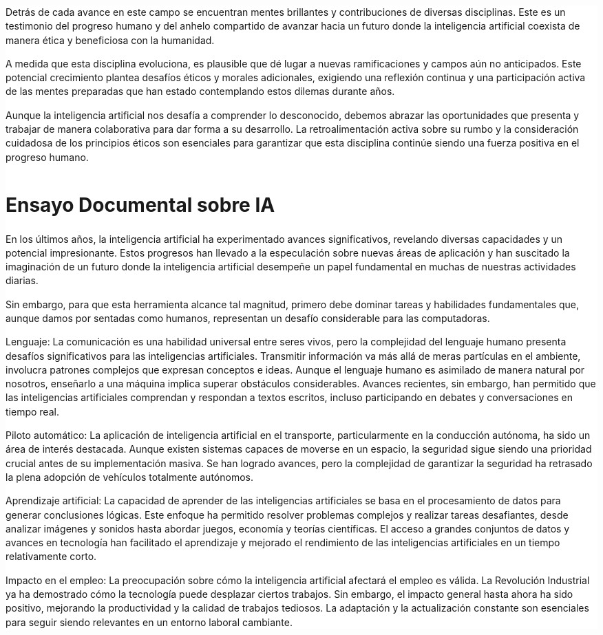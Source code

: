 Detrás de cada avance en este campo se encuentran mentes brillantes y contribuciones de diversas disciplinas. Este es un testimonio del progreso humano y del anhelo compartido de avanzar hacia un futuro donde la inteligencia artificial coexista de manera ética y beneficiosa con la humanidad.

A medida que esta disciplina evoluciona, es plausible que dé lugar a nuevas ramificaciones y campos aún no anticipados. Este potencial crecimiento plantea desafíos éticos y morales adicionales, exigiendo una reflexión continua y una participación activa de las mentes preparadas que han estado contemplando estos dilemas durante años.

Aunque la inteligencia artificial nos desafía a comprender lo desconocido, debemos abrazar las oportunidades que presenta y trabajar de manera colaborativa para dar forma a su desarrollo. La retroalimentación activa sobre su rumbo y la consideración cuidadosa de los principios éticos son esenciales para garantizar que esta disciplina continúe siendo una fuerza positiva en el progreso humano.

# Ensayo Documental sobre IA

En los últimos años, la inteligencia artificial ha experimentado avances significativos, revelando diversas capacidades y un potencial impresionante. Estos progresos han llevado a la especulación sobre nuevas áreas de aplicación y han suscitado la imaginación de un futuro donde la inteligencia artificial desempeñe un papel fundamental en muchas de nuestras actividades diarias.

Sin embargo, para que esta herramienta alcance tal magnitud, primero debe dominar tareas y habilidades fundamentales que, aunque damos por sentadas como humanos, representan un desafío considerable para las computadoras.

Lenguaje:
La comunicación es una habilidad universal entre seres vivos, pero la complejidad del lenguaje humano presenta desafíos significativos para las inteligencias artificiales. Transmitir información va más allá de meras partículas en el ambiente, involucra patrones complejos que expresan conceptos e ideas. Aunque el lenguaje humano es asimilado de manera natural por nosotros, enseñarlo a una máquina implica superar obstáculos considerables. Avances recientes, sin embargo, han permitido que las inteligencias artificiales comprendan y respondan a textos escritos, incluso participando en debates y conversaciones en tiempo real.

Piloto automático:
La aplicación de inteligencia artificial en el transporte, particularmente en la conducción autónoma, ha sido un área de interés destacada. Aunque existen sistemas capaces de moverse en un espacio, la seguridad sigue siendo una prioridad crucial antes de su implementación masiva. Se han logrado avances, pero la complejidad de garantizar la seguridad ha retrasado la plena adopción de vehículos totalmente autónomos.

Aprendizaje artificial:
La capacidad de aprender de las inteligencias artificiales se basa en el procesamiento de datos para generar conclusiones lógicas. Este enfoque ha permitido resolver problemas complejos y realizar tareas desafiantes, desde analizar imágenes y sonidos hasta abordar juegos, economía y teorías científicas. El acceso a grandes conjuntos de datos y avances en tecnología han facilitado el aprendizaje y mejorado el rendimiento de las inteligencias artificiales en un tiempo relativamente corto.

Impacto en el empleo:
La preocupación sobre cómo la inteligencia artificial afectará el empleo es válida. La Revolución Industrial ya ha demostrado cómo la
tecnología puede desplazar ciertos trabajos. Sin embargo, el impacto general hasta ahora ha sido positivo, mejorando la productividad y la
calidad de trabajos tediosos. La adaptación y la actualización constante son esenciales para seguir siendo relevantes en un entorno laboral
cambiante.
